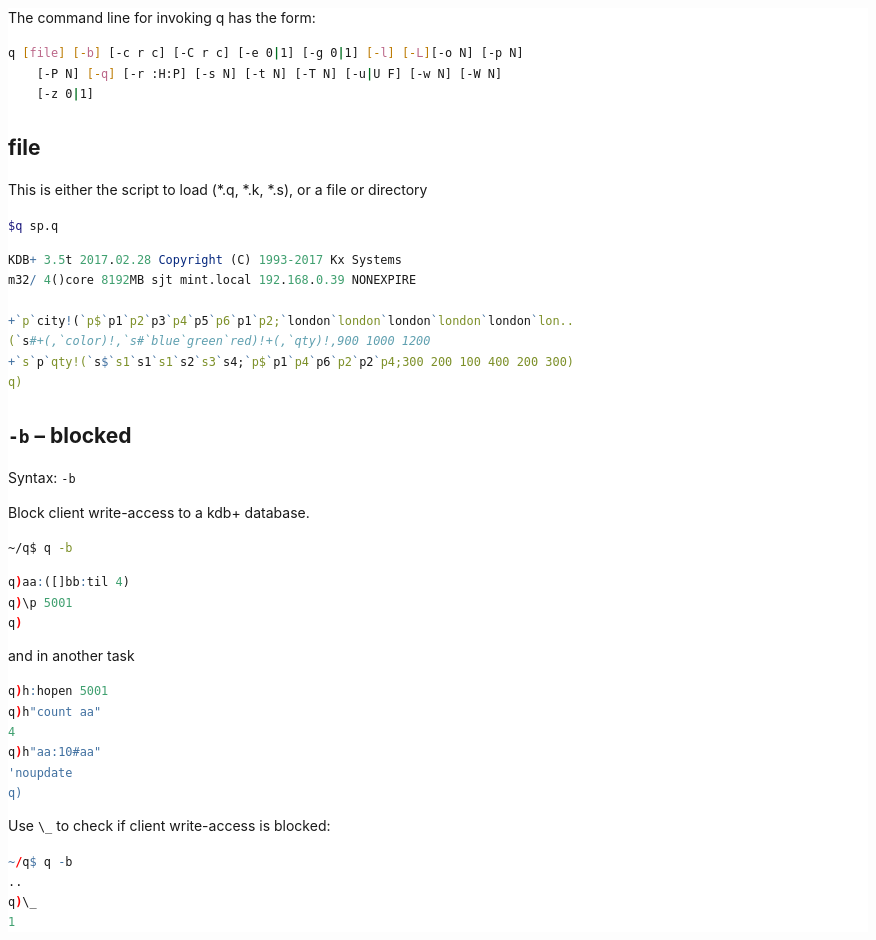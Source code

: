 The command line for invoking q has the form:
```bash
q [file] [-b] [-c r c] [-C r c] [-e 0|1] [-g 0|1] [-l] [-L][-o N] [-p N] 
    [-P N] [-q] [-r :H:P] [-s N] [-t N] [-T N] [-u|U F] [-w N] [-W N] 
    [-z 0|1]
```

## file
  
This is either the script to load (\*.q, \*.k, \*.s), or a file or directory
```bash
$q sp.q
```
```q
KDB+ 3.5t 2017.02.28 Copyright (C) 1993-2017 Kx Systems
m32/ 4()core 8192MB sjt mint.local 192.168.0.39 NONEXPIRE

+`p`city!(`p$`p1`p2`p3`p4`p5`p6`p1`p2;`london`london`london`london`london`lon..
(`s#+(,`color)!,`s#`blue`green`red)!+(,`qty)!,900 1000 1200
+`s`p`qty!(`s$`s1`s1`s1`s2`s3`s4;`p$`p1`p4`p6`p2`p2`p4;300 200 100 400 200 300)
q)
```


## `-b` – blocked

Syntax: `-b`
  
Block client write-access to a kdb+ database. 
```bash
~/q$ q -b
```
```q
q)aa:([]bb:til 4)
q)\p 5001
q)
```
and in another task
```q
q)h:hopen 5001
q)h"count aa"
4
q)h"aa:10#aa"
'noupdate
q)
```
Use `\_` to check if client write-access is blocked:
```q
~/q$ q -b
..
q)\_
1
```

